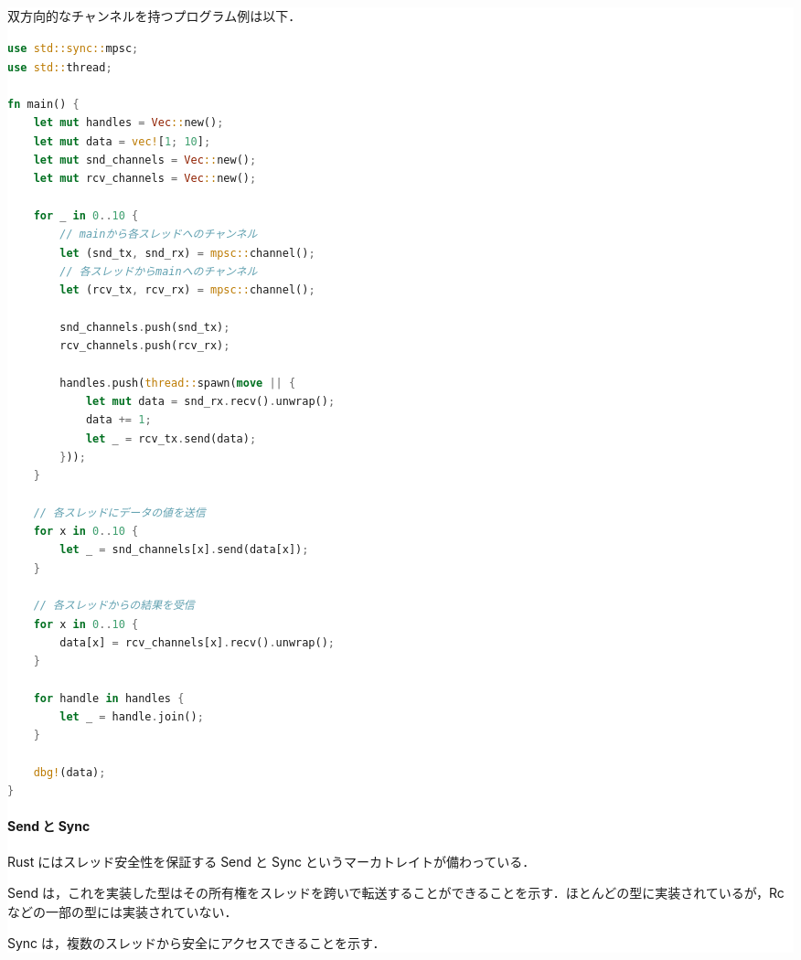 双方向的なチャンネルを持つプログラム例は以下．

```rust
use std::sync::mpsc;
use std::thread;

fn main() {
    let mut handles = Vec::new();
    let mut data = vec![1; 10];
    let mut snd_channels = Vec::new();
    let mut rcv_channels = Vec::new();

    for _ in 0..10 {
        // mainから各スレッドへのチャンネル
        let (snd_tx, snd_rx) = mpsc::channel();
        // 各スレッドからmainへのチャンネル
        let (rcv_tx, rcv_rx) = mpsc::channel();

        snd_channels.push(snd_tx);
        rcv_channels.push(rcv_rx);

        handles.push(thread::spawn(move || {
            let mut data = snd_rx.recv().unwrap();
            data += 1;
            let _ = rcv_tx.send(data);
        }));
    }

    // 各スレッドにデータの値を送信
    for x in 0..10 {
        let _ = snd_channels[x].send(data[x]);
    }

    // 各スレッドからの結果を受信
    for x in 0..10 {
        data[x] = rcv_channels[x].recv().unwrap();
    }

    for handle in handles {
        let _ = handle.join();
    }

    dbg!(data);
}
```

#### Send と Sync

Rust にはスレッド安全性を保証する Send と Sync というマーカトレイトが備わっている．

Send は，これを実装した型はその所有権をスレッドを跨いで転送することができることを示す．ほとんどの型に実装されているが，Rc などの一部の型には実装されていない．

Sync は，複数のスレッドから安全にアクセスできることを示す．
